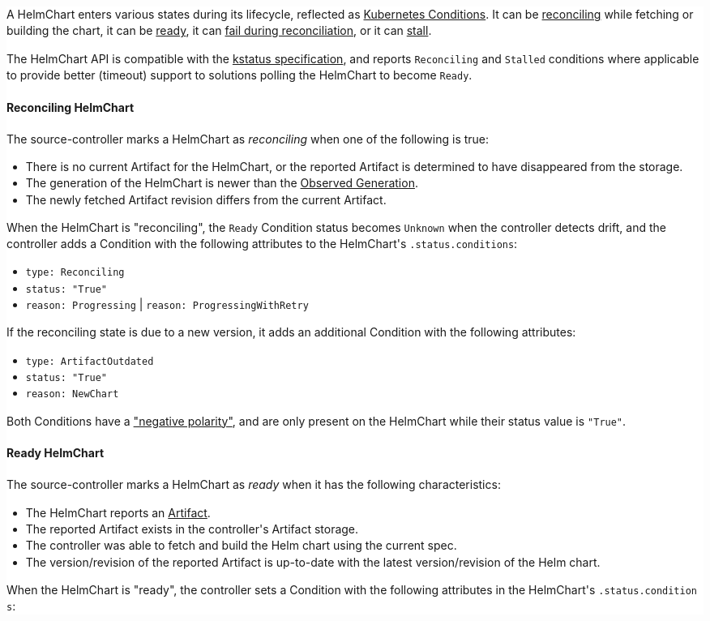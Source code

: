 A HelmChart enters various states during its lifecycle, reflected as [Kubernetes
Conditions][typical-status-properties].
It can be [reconciling](#reconciling-helmchart) while fetching or building the
chart,  it can be [ready](#ready-helmchart), it can
[fail during reconciliation](#failed-helmchart), or it can
[stall](#stalled-helmchart).

The HelmChart API is compatible with the [kstatus
specification][kstatus-spec],
and reports `Reconciling` and `Stalled` conditions where applicable to
provide better (timeout) support to solutions polling the HelmChart to become
`Ready`.

#### Reconciling HelmChart

The source-controller marks a HelmChart as _reconciling_ when one of the
following is true:

- There is no current Artifact for the HelmChart, or the reported Artifact is
  determined to have disappeared from the storage.
- The generation of the HelmChart is newer than the [Observed
  Generation](#observed-generation).
- The newly fetched Artifact revision differs from the current Artifact.

When the HelmChart is "reconciling", the `Ready` Condition status becomes
`Unknown` when the controller detects drift, and the controller adds a Condition
with the following attributes to the HelmChart's `.status.conditions`:

- `type: Reconciling`
- `status: "True"`
- `reason: Progressing` | `reason: ProgressingWithRetry`

If the reconciling state is due to a new version, it adds an additional
Condition with the following attributes:

- `type: ArtifactOutdated`
- `status: "True"`
- `reason: NewChart`

Both Conditions have a ["negative polarity"][typical-status-properties],
and are only present on the HelmChart while their status value is `"True"`.

#### Ready HelmChart

The source-controller marks a HelmChart as _ready_ when it has the following
characteristics:

- The HelmChart reports an [Artifact](#artifact).
- The reported Artifact exists in the controller's Artifact storage.
- The controller was able to fetch and build the Helm chart using the current
  spec.
- The version/revision of the reported Artifact is up-to-date with the
  latest version/revision of the Helm chart.

When the HelmChart is "ready", the controller sets a Condition with the
following attributes in the HelmChart's `.status.conditions`:


[typical-status-properties]: https://github.com/kubernetes/community/blob/master/contributors/devel/sig-architecture/api-conventions.md#typical-status-properties
[kstatus-spec]: https://github.com/kubernetes-sigs/cli-utils/tree/master/pkg/kstatus